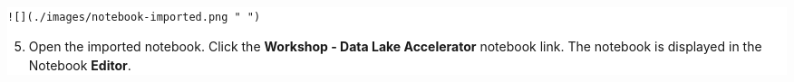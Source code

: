     ![](./images/notebook-imported.png " ")

5. Open the imported notebook. Click the **Workshop - Data Lake Accelerator** notebook link. The notebook is displayed in the Notebook **Editor**.
